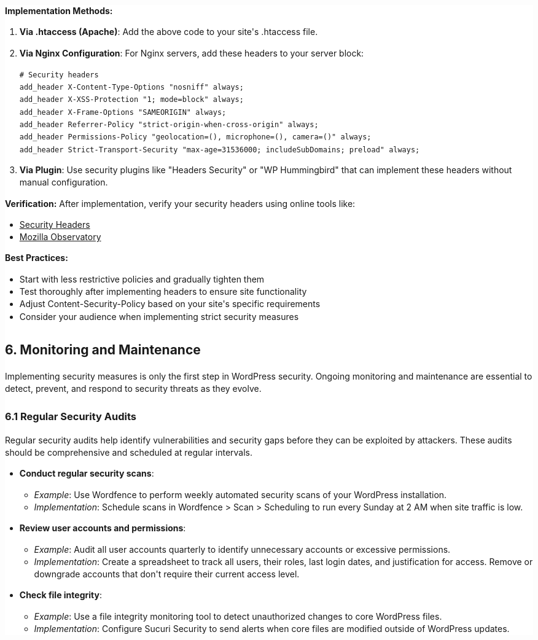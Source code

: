 **Implementation Methods:**

1. **Via .htaccess (Apache)**: Add the above code to your site's .htaccess file.

2. **Via Nginx Configuration**: For Nginx servers, add these headers to your server block:
   ```
   # Security headers
   add_header X-Content-Type-Options "nosniff" always;
   add_header X-XSS-Protection "1; mode=block" always;
   add_header X-Frame-Options "SAMEORIGIN" always;
   add_header Referrer-Policy "strict-origin-when-cross-origin" always;
   add_header Permissions-Policy "geolocation=(), microphone=(), camera=()" always;
   add_header Strict-Transport-Security "max-age=31536000; includeSubDomains; preload" always;
   ```

3. **Via Plugin**: Use security plugins like "Headers Security" or "WP Hummingbird" that can implement these headers without manual configuration.

**Verification:**
After implementation, verify your security headers using online tools like:
- [Security Headers](https://securityheaders.com/)
- [Mozilla Observatory](https://observatory.mozilla.org/)

**Best Practices:**
- Start with less restrictive policies and gradually tighten them
- Test thoroughly after implementing headers to ensure site functionality
- Adjust Content-Security-Policy based on your site's specific requirements
- Consider your audience when implementing strict security measures

## 6. Monitoring and Maintenance

Implementing security measures is only the first step in WordPress security. Ongoing monitoring and maintenance are essential to detect, prevent, and respond to security threats as they evolve.

### 6.1 Regular Security Audits

Regular security audits help identify vulnerabilities and security gaps before they can be exploited by attackers. These audits should be comprehensive and scheduled at regular intervals.

- **Conduct regular security scans**:
  - *Example*: Use Wordfence to perform weekly automated security scans of your WordPress installation.
  - *Implementation*: Schedule scans in Wordfence > Scan > Scheduling to run every Sunday at 2 AM when site traffic is low.

- **Review user accounts and permissions**:
  - *Example*: Audit all user accounts quarterly to identify unnecessary accounts or excessive permissions.
  - *Implementation*: Create a spreadsheet to track all users, their roles, last login dates, and justification for access. Remove or downgrade accounts that don't require their current access level.

- **Check file integrity**:
  - *Example*: Use a file integrity monitoring tool to detect unauthorized changes to core WordPress files.
  - *Implementation*: Configure Sucuri Security to send alerts when core files are modified outside of WordPress updates.
